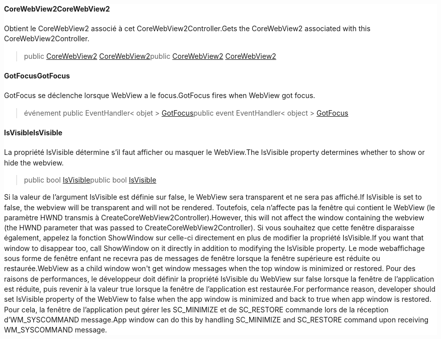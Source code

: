 #### <span data-ttu-id="c689b-171">CoreWebView2</span><span class="sxs-lookup"><span data-stu-id="c689b-171">CoreWebView2</span></span> 

<span data-ttu-id="c689b-172">Obtient le CoreWebView2 associé à cet CoreWebView2Controller.</span><span class="sxs-lookup"><span data-stu-id="c689b-172">Gets the CoreWebView2 associated with this CoreWebView2Controller.</span></span>

> <span data-ttu-id="c689b-173">public [CoreWebView2](microsoft-web-webview2-core-corewebview2.md) [CoreWebView2](#corewebview2)</span><span class="sxs-lookup"><span data-stu-id="c689b-173">public [CoreWebView2](microsoft-web-webview2-core-corewebview2.md) [CoreWebView2](#corewebview2)</span></span>

#### <span data-ttu-id="c689b-174">GotFocus</span><span class="sxs-lookup"><span data-stu-id="c689b-174">GotFocus</span></span> 

<span data-ttu-id="c689b-175">GotFocus se déclenche lorsque WebView a le focus.</span><span class="sxs-lookup"><span data-stu-id="c689b-175">GotFocus fires when WebView got focus.</span></span>

> <span data-ttu-id="c689b-176">événement public EventHandler< objet > [GotFocus](#gotfocus)</span><span class="sxs-lookup"><span data-stu-id="c689b-176">public event EventHandler< object > [GotFocus](#gotfocus)</span></span>

#### <span data-ttu-id="c689b-177">IsVisible</span><span class="sxs-lookup"><span data-stu-id="c689b-177">IsVisible</span></span> 

<span data-ttu-id="c689b-178">La propriété IsVisible détermine s’il faut afficher ou masquer le WebView.</span><span class="sxs-lookup"><span data-stu-id="c689b-178">The IsVisible property determines whether to show or hide the webview.</span></span>

> <span data-ttu-id="c689b-179">public bool [IsVisible](#isvisible)</span><span class="sxs-lookup"><span data-stu-id="c689b-179">public bool [IsVisible](#isvisible)</span></span>

<span data-ttu-id="c689b-180">Si la valeur de l’argument IsVisible est définie sur false, le WebView sera transparent et ne sera pas affiché.</span><span class="sxs-lookup"><span data-stu-id="c689b-180">If IsVisible is set to false, the webview will be transparent and will not be rendered.</span></span> <span data-ttu-id="c689b-181">Toutefois, cela n’affecte pas la fenêtre qui contient le WebView (le paramètre HWND transmis à CreateCoreWebView2Controller).</span><span class="sxs-lookup"><span data-stu-id="c689b-181">However, this will not affect the window containing the webview (the HWND parameter that was passed to CreateCoreWebView2Controller).</span></span> <span data-ttu-id="c689b-182">Si vous souhaitez que cette fenêtre disparaisse également, appelez la fonction ShowWindow sur celle-ci directement en plus de modifier la propriété IsVisible.</span><span class="sxs-lookup"><span data-stu-id="c689b-182">If you want that window to disappear too, call ShowWindow on it directly in addition to modifying the IsVisible property.</span></span> <span data-ttu-id="c689b-183">Le mode webaffichage sous forme de fenêtre enfant ne recevra pas de messages de fenêtre lorsque la fenêtre supérieure est réduite ou restaurée.</span><span class="sxs-lookup"><span data-stu-id="c689b-183">WebView as a child window won't get window messages when the top window is minimized or restored.</span></span> <span data-ttu-id="c689b-184">Pour des raisons de performances, le développeur doit définir la propriété IsVisible du WebView sur false lorsque la fenêtre de l’application est réduite, puis revenir à la valeur true lorsque la fenêtre de l’application est restaurée.</span><span class="sxs-lookup"><span data-stu-id="c689b-184">For performance reason, developer should set IsVisible property of the WebView to false when the app window is minimized and back to true when app window is restored.</span></span> <span data-ttu-id="c689b-185">Pour cela, la fenêtre de l’application peut gérer les SC_MINIMIZE et de SC_RESTORE commande lors de la réception d’WM_SYSCOMMAND message.</span><span class="sxs-lookup"><span data-stu-id="c689b-185">App window can do this by handling SC_MINIMIZE and SC_RESTORE command upon receiving WM_SYSCOMMAND message.</span></span>
